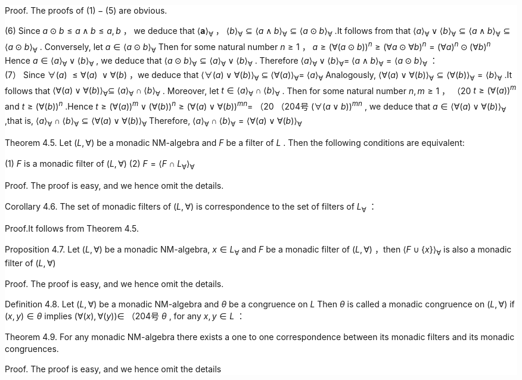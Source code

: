 Proof. The proofs of $( 1 ) - ( 5 )$ are obvious.

(6) Since $a \odot b \le a \land b \le a , b$ ， we deduce that $\langle \boldsymbol { a } \rangle _ { \forall }$ ， $\langle b \rangle _ { \forall } \subseteq \langle a \land b \rangle _ { \forall } \subseteq \langle a \odot b \rangle _ { \forall }$ .It follows from that $\langle a \rangle _ { \forall } \vee \langle b \rangle _ { \forall } \subseteq \langle a \wedge b \rangle _ { \forall } \subseteq \langle a \odot b \rangle _ { \forall }$ . Conversely, let $a \in \langle a \odot b \rangle _ { \forall }$ Then for some natural number $n \geq 1$ ， $a \geq ( \forall ( a \odot b ) ) ^ { n } \geq ( \forall a \odot \forall b ) ^ { n } = ( \forall a ) ^ { n } \odot ( \forall b ) ^ { n }$ Hence $a \in \langle a \rangle _ { \forall } \lor \langle b \rangle _ { \forall }$ , we deduce that $\langle a \odot b \rangle _ { \forall } \subseteq \langle a \rangle _ { \forall } \lor \langle b \rangle _ { \forall }$ . Therefore $\langle a \rangle _ { \forall } \vee \langle b \rangle _ { \forall } =$ $\langle a \wedge b \rangle _ { \forall } = \langle a \odot b \rangle _ { \forall }$ ：   
(7） Since $\forall ( a ) \ \leq \forall ( a ) \ \vee \forall ( b )$ ，we deduce that $\langle \forall ( a ) \lor \forall ( b ) \rangle _ { \forall } \ \subseteq \ \langle \forall ( a ) \rangle _ { \forall } = \ \langle a \rangle _ { \forall }$ Analogously, $\langle \forall ( a ) \lor \forall ( b ) \rangle _ { \forall } \subseteq \langle \forall ( b ) \rangle _ { \forall } = \langle b \rangle _ { \forall }$ .It follows that $\langle \forall ( a ) \lor \forall ( b ) \rangle _ { \forall } \subseteq$ $\langle a \rangle _ { \forall } \cap \langle b \rangle _ { \forall }$ . Moreover, let $t \in \langle a \rangle _ { \forall } \cap \langle b \rangle _ { \forall }$ . Then for some natural number $n , m \geq 1$ ， （20 $t \ge ( \forall ( a ) ) ^ { m }$ and $t \geq ( \forall ( b ) ) ^ { n }$ .Hence $t \geq ( \forall ( a ) ) ^ { m } \vee ( \forall ( b ) ) ^ { n } \geq ( \forall ( a ) \vee \forall ( b ) ) ^ { m n } =$ （20 （204号 $( \forall ( a \lor b ) ) ^ { m n }$ , we deduce that $a \in \langle \forall ( a ) \lor \forall ( b ) \rangle _ { \forall }$ ,that is, $\langle a \rangle _ { \forall } \cap \langle b \rangle _ { \forall } \subseteq \langle \forall ( a ) \lor \forall ( b ) \rangle _ { \forall }$ Therefore, $\langle a \rangle _ { \forall } \cap \langle b \rangle _ { \forall } = \langle \forall ( a ) \lor \forall ( b ) \rangle _ { \forall }$

Theorem 4.5. Let $( L , \forall )$ be a monadic NM-algebra and $F$ be a filter of $L$ . Then the following conditions are equivalent:

(1) $F$ is a monadic filter of $( L , \forall )$ (2) $F = \langle F \cap L _ { \forall } \rangle _ { \forall }$

Proof. The proof is easy, and we hence omit the details.

Corollary 4.6. The set of monadic filters of $( L , \forall )$ is correspondence to the set of filters of $L _ { \forall }$ ：

Proof.It follows from Theorem 4.5.

Proposition 4.7. Let $( L , \forall )$ be a monadic NM-algebra, $x \in L _ { \forall }$ and $F$ be a monadic filter of $( L , \forall )$ ，then $\langle F \cup \{ x \} \rangle _ { \forall }$ is also a monadic filter of $( L , \forall )$

Proof. The proof is easy, and we hence omit the details.

Definition 4.8. Let $( L , \forall )$ be a monadic NM-algebra and $\theta$ be a congruence on $L$ Then $\theta$ is called a monadic congruence on $( L , \forall )$ if $( x , y ) \in \theta$ implies $( \forall ( x ) , \forall ( y ) ) \in$ （204号 $\theta$ , for any $x , y \in L$ ：

Theorem 4.9. For any monadic NM-algebra there exists a one to one correspondence between its monadic filters and its monadic congruences.

Proof. The proof is easy, and we hence omit the details
